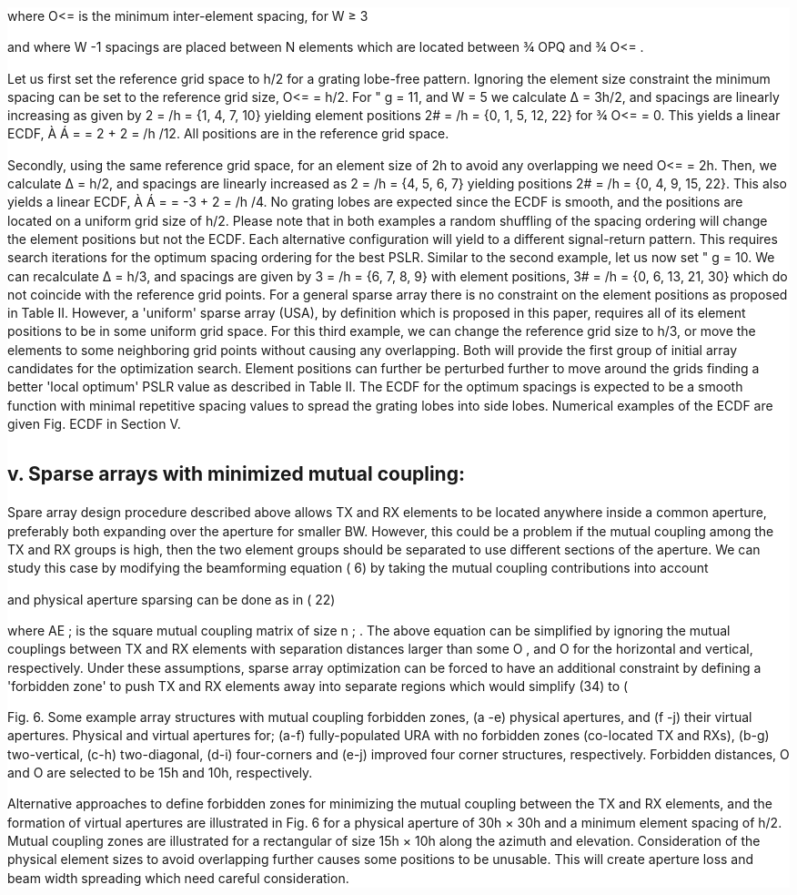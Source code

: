 where O<= is the minimum inter-element spacing, for W ≥ 3

and where W -1 spacings are placed between N elements which are located between ¾ OPQ and ¾ O<= .

Let us first set the reference grid space to h/2 for a grating lobe-free pattern. Ignoring the element size constraint the minimum spacing can be set to the reference grid size, O<= = h/2. For " g = 11, and W = 5 we calculate Δ = 3h/2, and spacings are linearly increasing as given by 2 = /h = {1, 4, 7, 10} yielding element positions 2# = /h = {0, 1, 5, 12, 22} for ¾ O<= = 0. This yields a linear ECDF, À Á = = 2 + 2 = /h /12. All positions are in the reference grid space.

Secondly, using the same reference grid space, for an element size of 2h to avoid any overlapping we need O<= = 2h. Then, we calculate Δ = h/2, and spacings are linearly increased as 2 = /h = {4, 5, 6, 7} yielding positions 2# = /h = {0, 4, 9, 15, 22}. This also yields a linear ECDF, À Á = = -3 + 2 = /h /4. No grating lobes are expected since the ECDF is smooth, and the positions are located on a uniform grid size of h/2. Please note that in both examples a random shuffling of the spacing ordering will change the element positions but not the ECDF. Each alternative configuration will yield to a different signal-return pattern. This requires search iterations for the optimum spacing ordering for the best PSLR. Similar to the second example, let us now set " g = 10. We can recalculate Δ = h/3, and spacings are given by 3 = /h = {6, 7, 8, 9} with element positions, 3# = /h = {0, 6, 13, 21, 30} which do not coincide with the reference grid points. For a general sparse array there is no constraint on the element positions as proposed in Table II. However, a 'uniform' sparse array (USA), by definition which is proposed in this paper, requires all of its element positions to be in some uniform grid space. For this third example, we can change the reference grid size to h/3, or move the elements to some neighboring grid points without causing any overlapping. Both will provide the first group of initial array candidates for the optimization search. Element positions can further be perturbed further to move around the grids finding a better 'local optimum' PSLR value as described in Table II. The ECDF for the optimum spacings is expected to be a smooth function with minimal repetitive spacing values to spread the grating lobes into side lobes. Numerical examples of the ECDF are given Fig. ECDF in Section V.

## v. Sparse arrays with minimized mutual coupling:

Spare array design procedure described above allows TX and RX elements to be located anywhere inside a common aperture, preferably both expanding over the aperture for smaller BW. However, this could be a problem if the mutual coupling among the TX and RX groups is high, then the two element groups should be separated to use different sections of the aperture. We can study this case by modifying the beamforming equation ( 6) by taking the mutual coupling contributions into account

and physical aperture sparsing can be done as in ( 22)

where AE ; is the square mutual coupling matrix of size n ; . The above equation can be simplified by ignoring the mutual couplings between TX and RX elements with separation distances larger than some O , and O for the horizontal and vertical, respectively. Under these assumptions, sparse array optimization can be forced to have an additional constraint by defining a 'forbidden zone' to push TX and RX elements away into separate regions which would simplify (34) to (

Fig. 6. Some example array structures with mutual coupling forbidden zones, (a -e) physical apertures, and (f -j) their virtual apertures. Physical and virtual apertures for; (a-f) fully-populated URA with no forbidden zones (co-located TX and RXs), (b-g) two-vertical, (c-h) two-diagonal, (d-i) four-corners and (e-j) improved four corner structures, respectively. Forbidden distances, O and O are selected to be 15h and 10h, respectively.

Alternative approaches to define forbidden zones for minimizing the mutual coupling between the TX and RX elements, and the formation of virtual apertures are illustrated in Fig. 6 for a physical aperture of 30h × 30h and a minimum element spacing of h/2. Mutual coupling zones are illustrated for a rectangular of size 15h × 10h along the azimuth and elevation. Consideration of the physical element sizes to avoid overlapping further causes some positions to be unusable. This will create aperture loss and beam width spreading which need careful consideration.
